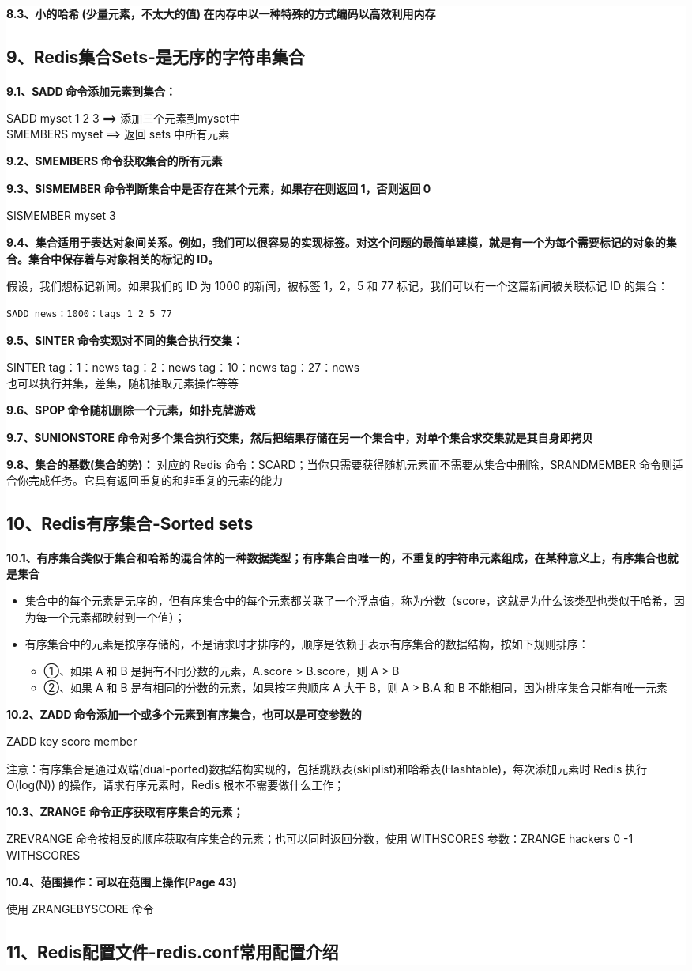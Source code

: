**8.3、小的哈希 (少量元素，不太大的值) 在内存中以一种特殊的方式编码以高效利用内存**

## 9、Redis集合Sets-是无序的字符串集合

**9.1、SADD 命令添加元素到集合：**

SADD myset 1 2 3 ==> 添加三个元素到myset中<br>
SMEMBERS myset ==> 返回 sets 中所有元素

**9.2、SMEMBERS 命令获取集合的所有元素**

**9.3、SISMEMBER 命令判断集合中是否存在某个元素，如果存在则返回 1，否则返回 0**

SISMEMBER myset 3

**9.4、集合适用于表达对象间关系。例如，我们可以很容易的实现标签。对这个问题的最简单建模，就是有一个为每个需要标记的对象的集合。集合中保存着与对象相关的标记的 ID。**

假设，我们想标记新闻。如果我们的 ID 为 1000 的新闻，被标签 1，2，5 和 77 标记，我们可以有一个这篇新闻被关联标记 ID 的集合：

	SADD news：1000：tags 1 2 5 77

**9.5、SINTER 命令实现对不同的集合执行交集：**

SINTER tag：1：news tag：2：news tag：10：news tag：27：news<br>
也可以执行并集，差集，随机抽取元素操作等等

**9.6、SPOP 命令随机删除一个元素，如扑克牌游戏**

**9.7、SUNIONSTORE 命令对多个集合执行交集，然后把结果存储在另一个集合中，对单个集合求交集就是其自身即拷贝**

**9.8、集合的基数(集合的势)：**
	对应的 Redis 命令：SCARD；当你只需要获得随机元素而不需要从集合中删除，SRANDMEMBER 命令则适合你完成任务。它具有返回重复的和非重复的元素的能力

## 10、Redis有序集合-Sorted sets

**10.1、有序集合类似于集合和哈希的混合体的一种数据类型；有序集合由唯一的，不重复的字符串元素组成，在某种意义上，有序集合也就是集合**

- 集合中的每个元素是无序的，但有序集合中的每个元素都关联了一个浮点值，称为分数（score，这就是为什么该类型也类似于哈希，因为每一个元素都映射到一个值）；

- 有序集合中的元素是按序存储的，不是请求时才排序的，顺序是依赖于表示有序集合的数据结构，按如下规则排序：
	- ①、如果 A 和 B 是拥有不同分数的元素，A.score > B.score，则 A > B
	- ②、如果 A 和 B 是有相同的分数的元素，如果按字典顺序 A 大于 B，则 A > B.A 和 B 不能相同，因为排序集合只能有唯一元素

**10.2、ZADD 命令添加一个或多个元素到有序集合，也可以是可变参数的**

ZADD key score member

注意：有序集合是通过双端(dual-ported)数据结构实现的，包括跳跃表(skiplist)和哈希表(Hashtable)，每次添加元素时 Redis 执行 O(log(N)) 的操作，请求有序元素时，Redis 根本不需要做什么工作；

**10.3、ZRANGE 命令正序获取有序集合的元素；**

ZREVRANGE 命令按相反的顺序获取有序集合的元素；也可以同时返回分数，使用 WITHSCORES 参数：ZRANGE hackers 0 -1 WITHSCORES

**10.4、范围操作：可以在范围上操作(Page 43)**

使用 ZRANGEBYSCORE 命令

## 11、Redis配置文件-redis.conf常用配置介绍
